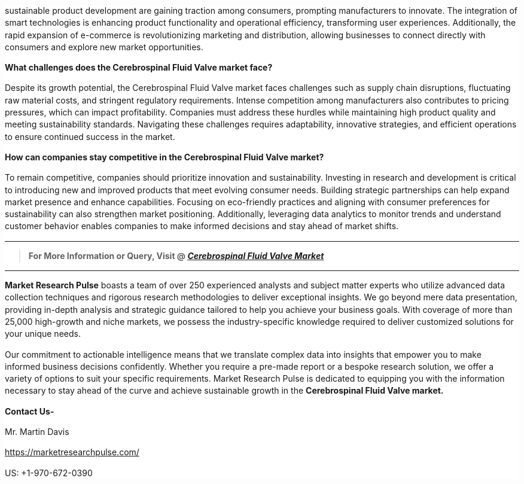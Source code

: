 sustainable product development are gaining traction among consumers, prompting manufacturers to innovate. The integration of smart technologies is enhancing product functionality and operational efficiency, transforming user experiences. Additionally, the rapid expansion of e-commerce is revolutionizing marketing and distribution, allowing businesses to connect directly with consumers and explore new market opportunities.</p><p><strong>What challenges does the Cerebrospinal Fluid Valve market face?</strong></p><p>Despite its growth potential, the Cerebrospinal Fluid Valve market faces challenges such as supply chain disruptions, fluctuating raw material costs, and stringent regulatory requirements. Intense competition among manufacturers also contributes to pricing pressures, which can impact profitability. Companies must address these hurdles while maintaining high product quality and meeting sustainability standards. Navigating these challenges requires adaptability, innovative strategies, and efficient operations to ensure continued success in the market.</p><p><strong>How can companies stay competitive in the Cerebrospinal Fluid Valve market?</strong></p><p>To remain competitive, companies should prioritize innovation and sustainability. Investing in research and development is critical to introducing new and improved products that meet evolving consumer needs. Building strategic partnerships can help expand market presence and enhance capabilities. Focusing on eco-friendly practices and aligning with consumer preferences for sustainability can also strengthen market positioning. Additionally, leveraging data analytics to monitor trends and understand customer behavior enables companies to make informed decisions and stay ahead of market shifts.</p><hr /><blockquote><p><strong>For More Information or Query, Visit @&nbsp;<em><a href="https://marketresearchpulse.com/report/117051/cerebrospinal-fluid-valve-market?utm_source=Linkedin&utm_medium=0116">Cerebrospinal Fluid Valve Market</a></em></strong></p></blockquote><hr /><p><strong>Market Research Pulse</strong> boasts a team of over 250 experienced analysts and subject matter experts who utilize advanced data collection techniques and rigorous research methodologies to deliver exceptional insights. We go beyond mere data presentation, providing in-depth analysis and strategic guidance tailored to help you achieve your business goals. With coverage of more than 25,000 high-growth and niche markets, we possess the industry-specific knowledge required to deliver customized solutions for your unique needs.</p><p>Our commitment to actionable intelligence means that we translate complex data into insights that empower you to make informed business decisions confidently. Whether you require a pre-made report or a bespoke research solution, we offer a variety of options to suit your specific requirements. Market Research Pulse is dedicated to equipping you with the information necessary to stay ahead of the curve and achieve sustainable growth in the <strong>Cerebrospinal Fluid Valve market.</strong></p><p><strong>Contact Us-</strong></p><p>Mr. Martin Davis</p><p>https://marketresearchpulse.com/</p><p>US: +1-970-672-0390</p>
